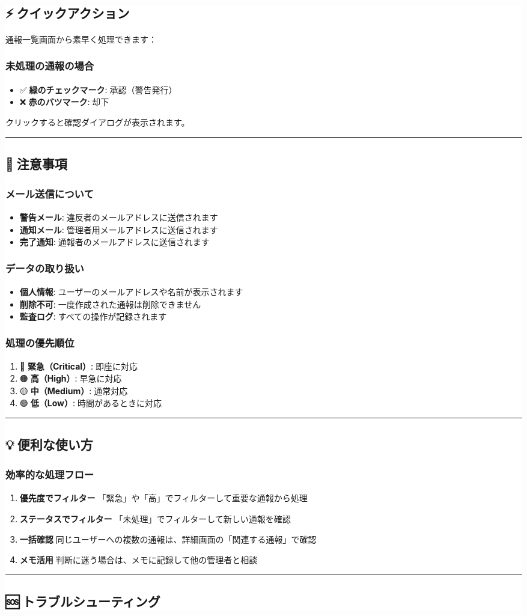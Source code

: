 
## ⚡ クイックアクション

通報一覧画面から素早く処理できます：

### 未処理の通報の場合
- ✅ **緑のチェックマーク**: 承認（警告発行）
- ❌ **赤のバツマーク**: 却下

クリックすると確認ダイアログが表示されます。

---

## 🚨 注意事項

### メール送信について
- **警告メール**: 違反者のメールアドレスに送信されます
- **通知メール**: 管理者用メールアドレスに送信されます
- **完了通知**: 通報者のメールアドレスに送信されます

### データの取り扱い
- **個人情報**: ユーザーのメールアドレスや名前が表示されます
- **削除不可**: 一度作成された通報は削除できません
- **監査ログ**: すべての操作が記録されます

### 処理の優先順位
1. 🔴 **緊急（Critical）**: 即座に対応
2. 🟠 **高（High）**: 早急に対応
3. 🟡 **中（Medium）**: 通常対応
4. 🟢 **低（Low）**: 時間があるときに対応

---

## 💡 便利な使い方

### 効率的な処理フロー

1. **優先度でフィルター**
   「緊急」や「高」でフィルターして重要な通報から処理

2. **ステータスでフィルター**
   「未処理」でフィルターして新しい通報を確認

3. **一括確認**
   同じユーザーへの複数の通報は、詳細画面の「関連する通報」で確認

4. **メモ活用**
   判断に迷う場合は、メモに記録して他の管理者と相談

---

## 🆘 トラブルシューティング
